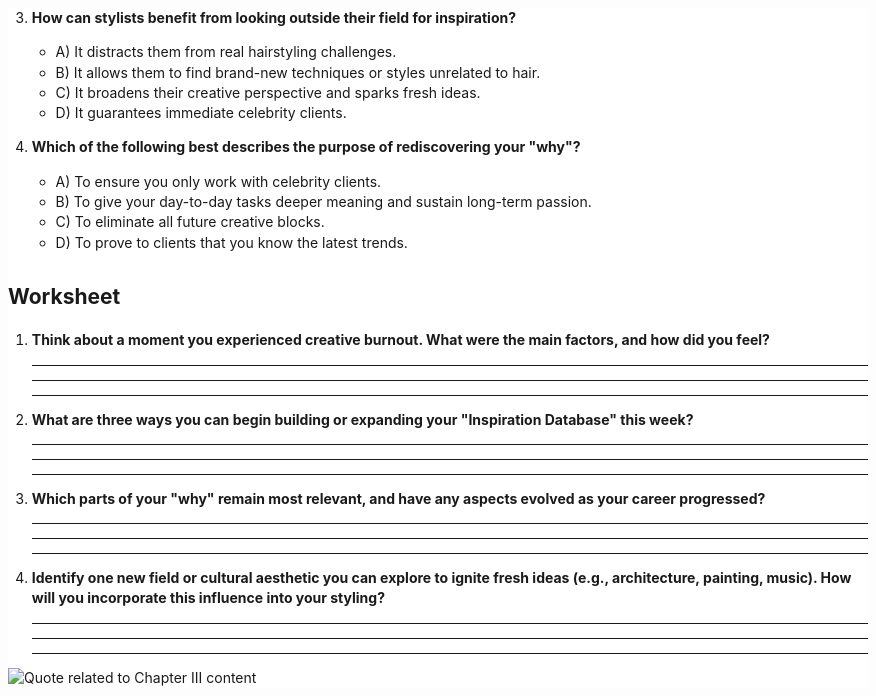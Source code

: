 3. **How can stylists benefit from looking outside their field for inspiration?**
   - A) It distracts them from real hairstyling challenges.
   - B) It allows them to find brand-new techniques or styles unrelated to hair.
   - C) It broadens their creative perspective and sparks fresh ideas.
   - D) It guarantees immediate celebrity clients.

4. **Which of the following best describes the purpose of rediscovering your "why"?**
   - A) To ensure you only work with celebrity clients.
   - B) To give your day-to-day tasks deeper meaning and sustain long-term passion.
   - C) To eliminate all future creative blocks.
   - D) To prove to clients that you know the latest trends.






## Worksheet

1. **Think about a moment you experienced creative burnout. What were the main factors, and how did you feel?**

   _____________________________________________________________________
   
   _____________________________________________________________________
   
   _____________________________________________________________________

2. **What are three ways you can begin building or expanding your "Inspiration Database" this week?**

   _____________________________________________________________________
   
   _____________________________________________________________________
   
   _____________________________________________________________________

3. **Which parts of your "why" remain most relevant, and have any aspects evolved as your career progressed?**

   _____________________________________________________________________
   
   _____________________________________________________________________
   
   _____________________________________________________________________

4. **Identify one new field or cultural aesthetic you can explore to ignite fresh ideas (e.g., architecture, painting, music). How will you incorporate this influence into your styling?**

   _____________________________________________________________________
   
   _____________________________________________________________________
   
   _____________________________________________________________________





![Quote related to Chapter III content](../assets/images/Chapter%20III%20quote.PNG)
